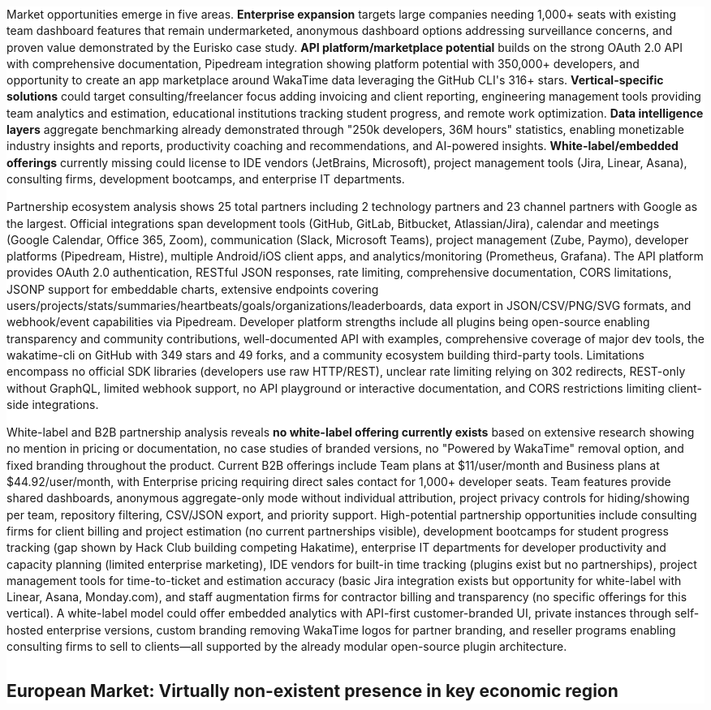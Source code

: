 Market opportunities emerge in five areas. **Enterprise expansion** targets large companies needing 1,000+ seats with existing team dashboard features that remain undermarketed, anonymous dashboard options addressing surveillance concerns, and proven value demonstrated by the Eurisko case study. **API platform/marketplace potential** builds on the strong OAuth 2.0 API with comprehensive documentation, Pipedream integration showing platform potential with 350,000+ developers, and opportunity to create an app marketplace around WakaTime data leveraging the GitHub CLI's 316+ stars. **Vertical-specific solutions** could target consulting/freelancer focus adding invoicing and client reporting, engineering management tools providing team analytics and estimation, educational institutions tracking student progress, and remote work optimization. **Data intelligence layers** aggregate benchmarking already demonstrated through "250k developers, 36M hours" statistics, enabling monetizable industry insights and reports, productivity coaching and recommendations, and AI-powered insights. **White-label/embedded offerings** currently missing could license to IDE vendors (JetBrains, Microsoft), project management tools (Jira, Linear, Asana), consulting firms, development bootcamps, and enterprise IT departments.

Partnership ecosystem analysis shows 25 total partners including 2 technology partners and 23 channel partners with Google as the largest. Official integrations span development tools (GitHub, GitLab, Bitbucket, Atlassian/Jira), calendar and meetings (Google Calendar, Office 365, Zoom), communication (Slack, Microsoft Teams), project management (Zube, Paymo), developer platforms (Pipedream, Histre), multiple Android/iOS client apps, and analytics/monitoring (Prometheus, Grafana). The API platform provides OAuth 2.0 authentication, RESTful JSON responses, rate limiting, comprehensive documentation, CORS limitations, JSONP support for embeddable charts, extensive endpoints covering users/projects/stats/summaries/heartbeats/goals/organizations/leaderboards, data export in JSON/CSV/PNG/SVG formats, and webhook/event capabilities via Pipedream. Developer platform strengths include all plugins being open-source enabling transparency and community contributions, well-documented API with examples, comprehensive coverage of major dev tools, the wakatime-cli on GitHub with 349 stars and 49 forks, and a community ecosystem building third-party tools. Limitations encompass no official SDK libraries (developers use raw HTTP/REST), unclear rate limiting relying on 302 redirects, REST-only without GraphQL, limited webhook support, no API playground or interactive documentation, and CORS restrictions limiting client-side integrations.

White-label and B2B partnership analysis reveals **no white-label offering currently exists** based on extensive research showing no mention in pricing or documentation, no case studies of branded versions, no "Powered by WakaTime" removal option, and fixed branding throughout the product. Current B2B offerings include Team plans at $11/user/month and Business plans at $44.92/user/month, with Enterprise pricing requiring direct sales contact for 1,000+ developer seats. Team features provide shared dashboards, anonymous aggregate-only mode without individual attribution, project privacy controls for hiding/showing per team, repository filtering, CSV/JSON export, and priority support. High-potential partnership opportunities include consulting firms for client billing and project estimation (no current partnerships visible), development bootcamps for student progress tracking (gap shown by Hack Club building competing Hakatime), enterprise IT departments for developer productivity and capacity planning (limited enterprise marketing), IDE vendors for built-in time tracking (plugins exist but no partnerships), project management tools for time-to-ticket and estimation accuracy (basic Jira integration exists but opportunity for white-label with Linear, Asana, Monday.com), and staff augmentation firms for contractor billing and transparency (no specific offerings for this vertical). A white-label model could offer embedded analytics with API-first customer-branded UI, private instances through self-hosted enterprise versions, custom branding removing WakaTime logos for partner branding, and reseller programs enabling consulting firms to sell to clients—all supported by the already modular open-source plugin architecture.

## European Market: Virtually non-existent presence in key economic region
